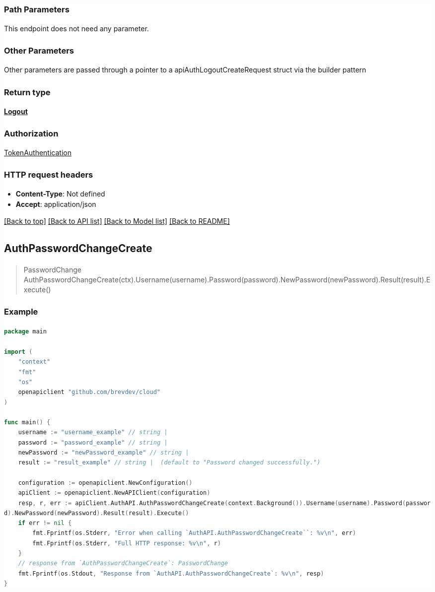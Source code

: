 ### Path Parameters

This endpoint does not need any parameter.

### Other Parameters

Other parameters are passed through a pointer to a apiAuthLogoutCreateRequest struct via the builder pattern


### Return type

[**Logout**](Logout.md)

### Authorization

[TokenAuthentication](../README.md#TokenAuthentication)

### HTTP request headers

- **Content-Type**: Not defined
- **Accept**: application/json

[[Back to top]](#) [[Back to API list]](../README.md#documentation-for-api-endpoints)
[[Back to Model list]](../README.md#documentation-for-models)
[[Back to README]](../README.md)


## AuthPasswordChangeCreate

> PasswordChange AuthPasswordChangeCreate(ctx).Username(username).Password(password).NewPassword(newPassword).Result(result).Execute()





### Example

```go
package main

import (
	"context"
	"fmt"
	"os"
	openapiclient "github.com/brevdev/cloud"
)

func main() {
	username := "username_example" // string | 
	password := "password_example" // string | 
	newPassword := "newPassword_example" // string | 
	result := "result_example" // string |  (default to "Password changed successfully.")

	configuration := openapiclient.NewConfiguration()
	apiClient := openapiclient.NewAPIClient(configuration)
	resp, r, err := apiClient.AuthAPI.AuthPasswordChangeCreate(context.Background()).Username(username).Password(password).NewPassword(newPassword).Result(result).Execute()
	if err != nil {
		fmt.Fprintf(os.Stderr, "Error when calling `AuthAPI.AuthPasswordChangeCreate``: %v\n", err)
		fmt.Fprintf(os.Stderr, "Full HTTP response: %v\n", r)
	}
	// response from `AuthPasswordChangeCreate`: PasswordChange
	fmt.Fprintf(os.Stdout, "Response from `AuthAPI.AuthPasswordChangeCreate`: %v\n", resp)
}
```
